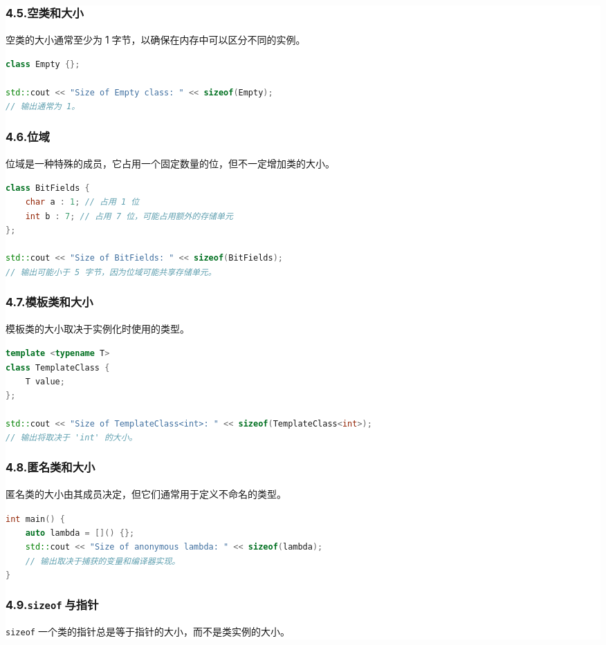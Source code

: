 ### 4.5.空类和大小

空类的大小通常至少为 1 字节，以确保在内存中可以区分不同的实例。

```cpp
class Empty {};

std::cout << "Size of Empty class: " << sizeof(Empty);
// 输出通常为 1。
```

### 4.6.位域

位域是一种特殊的成员，它占用一个固定数量的位，但不一定增加类的大小。

```cpp
class BitFields {
    char a : 1; // 占用 1 位
    int b : 7; // 占用 7 位，可能占用额外的存储单元
};

std::cout << "Size of BitFields: " << sizeof(BitFields);
// 输出可能小于 5 字节，因为位域可能共享存储单元。
```

### 4.7.模板类和大小

模板类的大小取决于实例化时使用的类型。

```cpp
template <typename T>
class TemplateClass {
    T value;
};

std::cout << "Size of TemplateClass<int>: " << sizeof(TemplateClass<int>);
// 输出将取决于 'int' 的大小。
```

### 4.8.匿名类和大小

匿名类的大小由其成员决定，但它们通常用于定义不命名的类型。

```cpp
int main() {
    auto lambda = []() {};
    std::cout << "Size of anonymous lambda: " << sizeof(lambda);
    // 输出取决于捕获的变量和编译器实现。
}
```

### 4.9.`sizeof` 与指针

`sizeof` 一个类的指针总是等于指针的大小，而不是类实例的大小。
